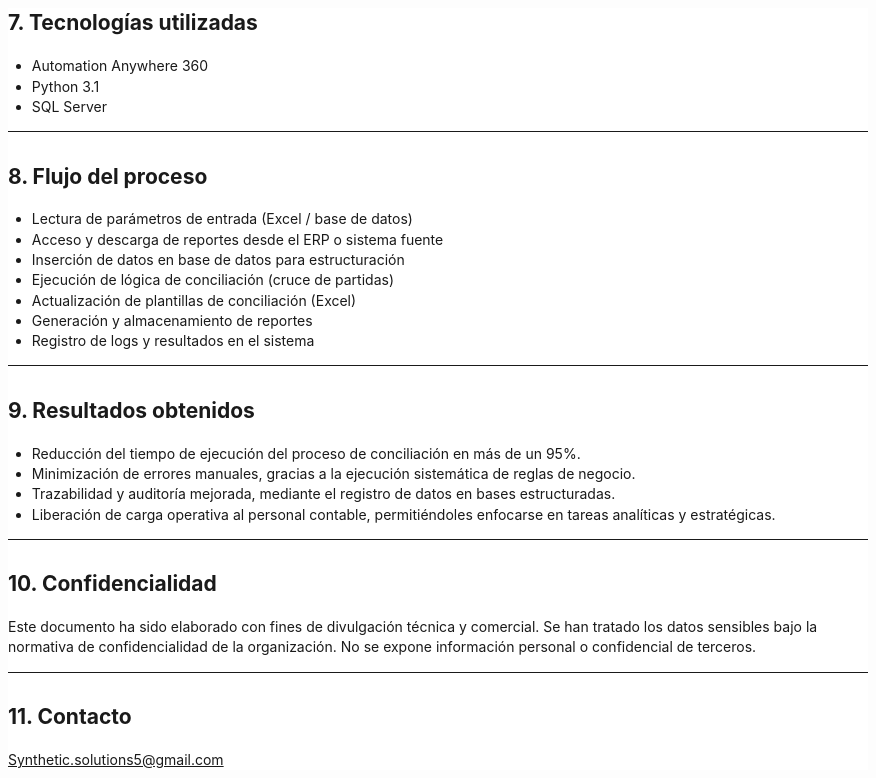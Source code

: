 
## 7. Tecnologías utilizadas  
- Automation Anywhere 360  
- Python 3.1  
- SQL Server  

---

## 8. Flujo del proceso  
- Lectura de parámetros de entrada (Excel / base de datos)  
- Acceso y descarga de reportes desde el ERP o sistema fuente  
- Inserción de datos en base de datos para estructuración  
- Ejecución de lógica de conciliación (cruce de partidas)  
- Actualización de plantillas de conciliación (Excel)  
- Generación y almacenamiento de reportes  
- Registro de logs y resultados en el sistema  

---

## 9. Resultados obtenidos  
- Reducción del tiempo de ejecución del proceso de conciliación en más de un 95%.  
- Minimización de errores manuales, gracias a la ejecución sistemática de reglas de negocio.  
- Trazabilidad y auditoría mejorada, mediante el registro de datos en bases estructuradas.  
- Liberación de carga operativa al personal contable, permitiéndoles enfocarse en tareas analíticas y estratégicas.

---

## 10. Confidencialidad  
Este documento ha sido elaborado con fines de divulgación técnica y comercial. Se han tratado los datos sensibles bajo la normativa de confidencialidad de la organización. No se expone información personal o confidencial de terceros.

---

## 11. Contacto  
Synthetic.solutions5@gmail.com
